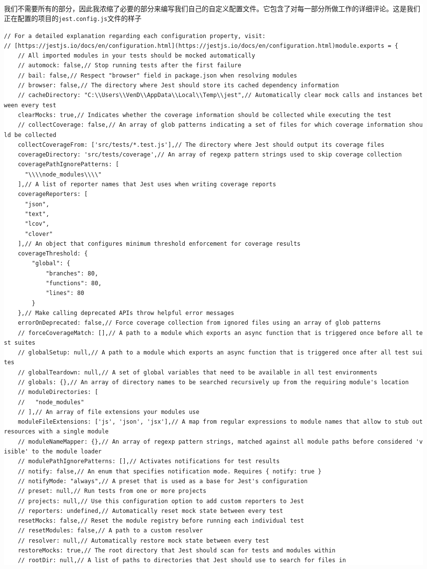 我们不需要所有的部分，因此我浓缩了必要的部分来编写我们自己的自定义配置文件。它包含了对每一部分所做工作的详细评论。这是我们正在配置的项目的`jest.config.js`文件的样子

```
// For a detailed explanation regarding each configuration property, visit:
// [https://jestjs.io/docs/en/configuration.html](https://jestjs.io/docs/en/configuration.html)module.exports = {
    // All imported modules in your tests should be mocked automatically
    // automock: false,// Stop running tests after the first failure
    // bail: false,// Respect "browser" field in package.json when resolving modules
    // browser: false,// The directory where Jest should store its cached dependency information
    // cacheDirectory: "C:\\Users\\VenD\\AppData\\Local\\Temp\\jest",// Automatically clear mock calls and instances between every test
    clearMocks: true,// Indicates whether the coverage information should be collected while executing the test
    // collectCoverage: false,// An array of glob patterns indicating a set of files for which coverage information should be collected
    collectCoverageFrom: ['src/tests/*.test.js'],// The directory where Jest should output its coverage files
    coverageDirectory: 'src/tests/coverage',// An array of regexp pattern strings used to skip coverage collection
    coveragePathIgnorePatterns: [
      "\\\\node_modules\\\\"
    ],// A list of reporter names that Jest uses when writing coverage reports
    coverageReporters: [
      "json",
      "text",
      "lcov",
      "clover"
    ],// An object that configures minimum threshold enforcement for coverage results
    coverageThreshold: {
        "global": {
            "branches": 80,
            "functions": 80,
            "lines": 80
        }
    },// Make calling deprecated APIs throw helpful error messages
    errorOnDeprecated: false,// Force coverage collection from ignored files using an array of glob patterns
    // forceCoverageMatch: [],// A path to a module which exports an async function that is triggered once before all test suites
    // globalSetup: null,// A path to a module which exports an async function that is triggered once after all test suites
    // globalTeardown: null,// A set of global variables that need to be available in all test environments
    // globals: {},// An array of directory names to be searched recursively up from the requiring module's location
    // moduleDirectories: [
    //   "node_modules"
    // ],// An array of file extensions your modules use
    moduleFileExtensions: ['js', 'json', 'jsx'],// A map from regular expressions to module names that allow to stub out resources with a single module
    // moduleNameMapper: {},// An array of regexp pattern strings, matched against all module paths before considered 'visible' to the module loader
    // modulePathIgnorePatterns: [],// Activates notifications for test results
    // notify: false,// An enum that specifies notification mode. Requires { notify: true }
    // notifyMode: "always",// A preset that is used as a base for Jest's configuration
    // preset: null,// Run tests from one or more projects
    // projects: null,// Use this configuration option to add custom reporters to Jest
    // reporters: undefined,// Automatically reset mock state between every test
    resetMocks: false,// Reset the module registry before running each individual test
    // resetModules: false,// A path to a custom resolver
    // resolver: null,// Automatically restore mock state between every test
    restoreMocks: true,// The root directory that Jest should scan for tests and modules within
    // rootDir: null,// A list of paths to directories that Jest should use to search for files in
```